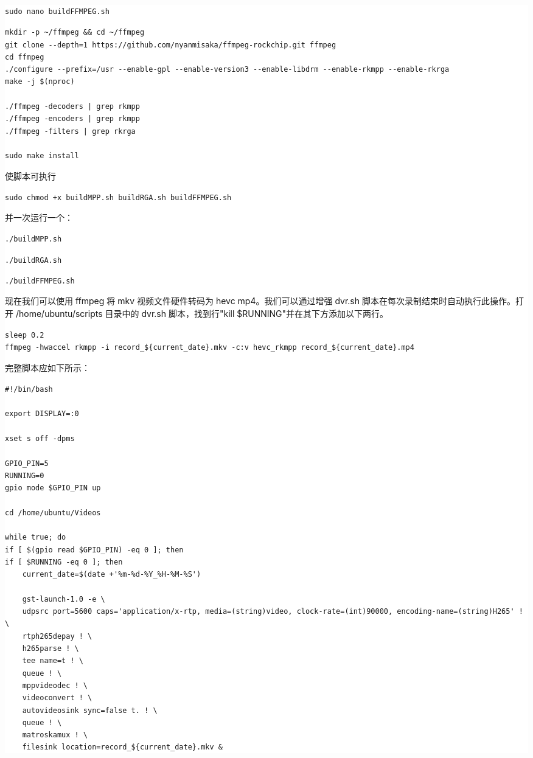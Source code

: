 `sudo nano buildFFMPEG.sh`

	mkdir -p ~/ffmpeg && cd ~/ffmpeg
	git clone --depth=1 https://github.com/nyanmisaka/ffmpeg-rockchip.git ffmpeg
	cd ffmpeg
	./configure --prefix=/usr --enable-gpl --enable-version3 --enable-libdrm --enable-rkmpp --enable-rkrga
	make -j $(nproc)

	./ffmpeg -decoders | grep rkmpp
	./ffmpeg -encoders | grep rkmpp
	./ffmpeg -filters | grep rkrga

	sudo make install

使脚本可执行

`sudo chmod +x buildMPP.sh buildRGA.sh buildFFMPEG.sh`

并一次运行一个：

`./buildMPP.sh`

`./buildRGA.sh`

`./buildFFMPEG.sh`

现在我们可以使用 ffmpeg 将 mkv 视频文件硬件转码为 hevc mp4。我们可以通过增强 dvr.sh 脚本在每次录制结束时自动执行此操作。打开 /home/ubuntu/scripts 目录中的 dvr.sh 脚本，找到行"kill $RUNNING"并在其下方添加以下两行。

	sleep 0.2
 	ffmpeg -hwaccel rkmpp -i record_${current_date}.mkv -c:v hevc_rkmpp record_${current_date}.mp4

完整脚本应如下所示：

	#!/bin/bash

	export DISPLAY=:0

	xset s off -dpms

	GPIO_PIN=5
	RUNNING=0
	gpio mode $GPIO_PIN up

	cd /home/ubuntu/Videos

	while true; do
	if [ $(gpio read $GPIO_PIN) -eq 0 ]; then
	if [ $RUNNING -eq 0 ]; then
		current_date=$(date +'%m-%d-%Y_%H-%M-%S')
		
		gst-launch-1.0 -e \
		udpsrc port=5600 caps='application/x-rtp, media=(string)video, clock-rate=(int)90000, encoding-name=(string)H265' ! \
		rtph265depay ! \
		h265parse ! \
		tee name=t ! \
		queue ! \
		mppvideodec ! \
		videoconvert ! \
		autovideosink sync=false t. ! \
		queue ! \
		matroskamux ! \
		filesink location=record_${current_date}.mkv &
	